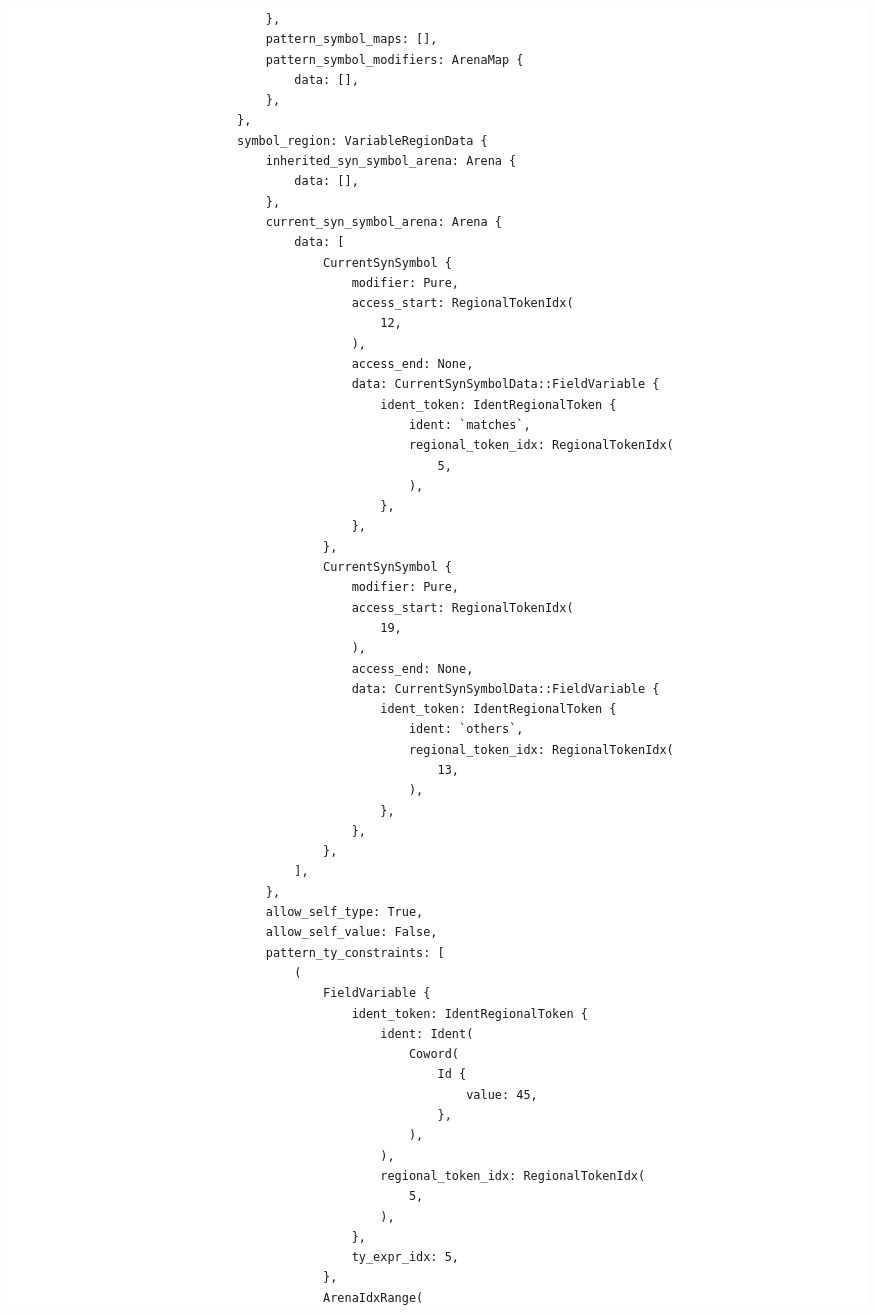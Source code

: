                                         },
                                        pattern_symbol_maps: [],
                                        pattern_symbol_modifiers: ArenaMap {
                                            data: [],
                                        },
                                    },
                                    symbol_region: VariableRegionData {
                                        inherited_syn_symbol_arena: Arena {
                                            data: [],
                                        },
                                        current_syn_symbol_arena: Arena {
                                            data: [
                                                CurrentSynSymbol {
                                                    modifier: Pure,
                                                    access_start: RegionalTokenIdx(
                                                        12,
                                                    ),
                                                    access_end: None,
                                                    data: CurrentSynSymbolData::FieldVariable {
                                                        ident_token: IdentRegionalToken {
                                                            ident: `matches`,
                                                            regional_token_idx: RegionalTokenIdx(
                                                                5,
                                                            ),
                                                        },
                                                    },
                                                },
                                                CurrentSynSymbol {
                                                    modifier: Pure,
                                                    access_start: RegionalTokenIdx(
                                                        19,
                                                    ),
                                                    access_end: None,
                                                    data: CurrentSynSymbolData::FieldVariable {
                                                        ident_token: IdentRegionalToken {
                                                            ident: `others`,
                                                            regional_token_idx: RegionalTokenIdx(
                                                                13,
                                                            ),
                                                        },
                                                    },
                                                },
                                            ],
                                        },
                                        allow_self_type: True,
                                        allow_self_value: False,
                                        pattern_ty_constraints: [
                                            (
                                                FieldVariable {
                                                    ident_token: IdentRegionalToken {
                                                        ident: Ident(
                                                            Coword(
                                                                Id {
                                                                    value: 45,
                                                                },
                                                            ),
                                                        ),
                                                        regional_token_idx: RegionalTokenIdx(
                                                            5,
                                                        ),
                                                    },
                                                    ty_expr_idx: 5,
                                                },
                                                ArenaIdxRange(